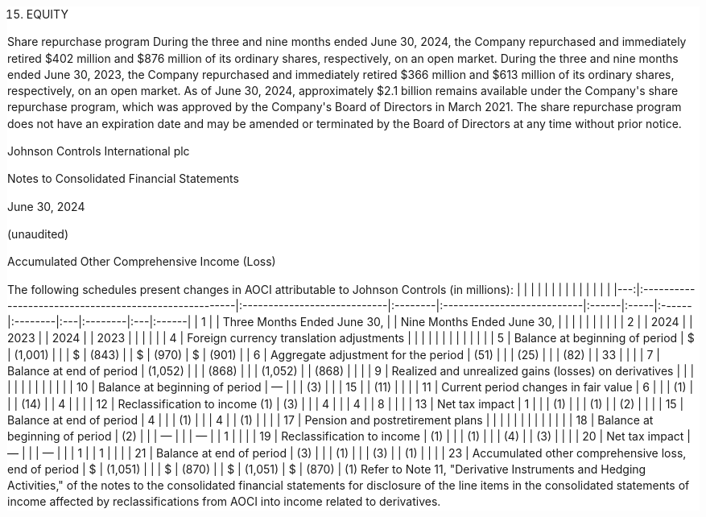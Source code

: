 15.    EQUITY 

Share repurchase program
During the three and nine months ended June 30, 2024, the Company repurchased and immediately retired $402 million and $876 million of its ordinary shares, respectively, on an open market. During the three and nine months ended June 30, 2023, the Company repurchased and immediately retired $366 million and $613 million of its ordinary shares, respectively, on an open market. 
As of June 30, 2024, approximately $2.1 billion remains available under the Company's share repurchase program, which was approved by the Company's Board of Directors in March 2021. The share repurchase program does not have an expiration date and may be amended or terminated by the Board of Directors at any time without prior notice.

Johnson Controls International plc


Notes to Consolidated Financial Statements 


June 30, 2024

(unaudited) 


Accumulated Other Comprehensive Income (Loss)

The following schedules present changes in AOCI attributable to Johnson Controls (in millions):
|    |                                                       |                             |         |                            |       |      |       |         |    |         |    |       |
|---:|:------------------------------------------------------|:----------------------------|:--------|:---------------------------|:------|:-----|:------|:--------|:---|:--------|:---|:------|
|  1 |                                                       | Three Months Ended June 30, |         | Nine Months Ended June 30, |       |      |       |         |    |         |    |       |
|  2 |                                                       | 2024                        |         | 2023                       |       | 2024 |       | 2023    |    |         |    |       |
|  4 | Foreign currency translation adjustments              |                             |         |                            |       |      |       |         |    |         |    |       |
|  5 | Balance at beginning of period                        | $                           | (1,001) |                            |       | $    | (843) |         | $  | (970)   | $  | (901) |
|  6 | Aggregate adjustment for the period                   | (51)                        |         |                            | (25)  |      |       | (82)    |    | 33      |    |       |
|  7 | Balance at end of period                              | (1,052)                     |         |                            | (868) |      |       | (1,052) |    | (868)   |    |       |
|  9 | Realized and unrealized gains (losses) on derivatives |                             |         |                            |       |      |       |         |    |         |    |       |
| 10 | Balance at beginning of period                        | —                           |         |                            | (3)   |      |       | 15      |    | (11)    |    |       |
| 11 | Current period changes in fair value                  | 6                           |         |                            | (1)   |      |       | (14)    |    | 4       |    |       |
| 12 | Reclassification to income (1)                        | (3)                         |         |                            | 4     |      |       | 4       |    | 8       |    |       |
| 13 | Net tax impact                                        | 1                           |         |                            | (1)   |      |       | (1)     |    | (2)     |    |       |
| 15 | Balance at end of period                              | 4                           |         |                            | (1)   |      |       | 4       |    | (1)     |    |       |
| 17 | Pension and postretirement plans                      |                             |         |                            |       |      |       |         |    |         |    |       |
| 18 | Balance at beginning of period                        | (2)                         |         |                            | —     |      |       | —       |    | 1       |    |       |
| 19 | Reclassification to income                            | (1)                         |         |                            | (1)   |      |       | (4)     |    | (3)     |    |       |
| 20 | Net tax impact                                        | —                           |         |                            | —     |      |       | 1       |    | 1       |    |       |
| 21 | Balance at end of period                              | (3)                         |         |                            | (1)   |      |       | (3)     |    | (1)     |    |       |
| 23 | Accumulated other comprehensive loss, end of period   | $                           | (1,051) |                            |       | $    | (870) |         | $  | (1,051) | $  | (870) |
(1) Refer to Note 11, "Derivative Instruments and Hedging Activities," of the notes to the consolidated financial statements for disclosure of the line items in the consolidated statements of income affected by reclassifications from AOCI into income related to derivatives.
